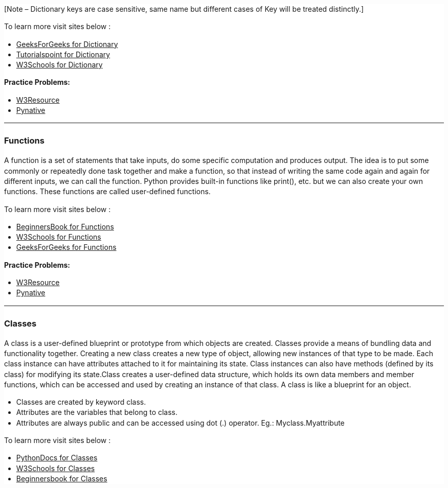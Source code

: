  [Note – Dictionary keys are case sensitive, same name but different cases of Key will be treated distinctly.]
 
To learn more visit sites below :

- [GeeksForGeeks for Dictionary](https://www.geeksforgeeks.org/python-dictionary/)
- [Tutorialspoint for Dictionary](https://www.tutorialspoint.com/python/python_dictionary.htm)
- [W3Schools for Dictionary](https://www.w3schools.com/python/python_dictionaries.asp)

**Practice Problems:**

- [W3Resource](https://www.w3resource.com/python-exercises/dictionary/)
- [Pynative](https://pynative.com/python-dictionary-exercise-with-solutions/)

___


### <a name="Functions">Functions</a>

A function is a set of statements that take inputs, do some specific computation and produces output. The idea is to put some commonly or repeatedly done task together and make a function, so that instead of writing the same code again and again for different inputs, we can call the function.
Python provides built-in functions like print(), etc. but we can also create your own functions. These functions are called user-defined functions.

To learn more visit sites below :

- [BeginnersBook for Functions](https://beginnersbook.com/2018/01/python-functions/)
- [W3Schools for Functions](https://www.w3schools.com/python/python_functions.asp)
- [GeeksForGeeks for Functions](https://www.geeksforgeeks.org/functions-in-python/)


**Practice Problems:**

- [W3Resource](https://www.w3resource.com/python-exercises/python-functions-exercises.php)
- [Pynative](https://pynative.com/python-functions-exercise-with-solutions/)

___

### <a name="Classes">Classes</a>

A class is a user-defined blueprint or prototype from which objects are created. Classes provide a means of bundling data and functionality together. Creating a new class creates a new type of object, allowing new instances of that type to be made. Each class instance can have attributes attached to it for maintaining its state. Class instances can also have methods (defined by its class) for modifying its state.Class creates a user-defined data structure, which holds its own data members and member functions, which can be accessed and used by creating an instance of that class. A class is like a blueprint for an object.


* Classes are created by keyword class.
* Attributes are the variables that belong to class.
* Attributes are always public and can be accessed using dot (.) operator. Eg.: Myclass.Myattribute

To learn more visit sites below :

- [PythonDocs for Classes](https://docs.python.org/3/tutorial/classes.html)
- [W3Schools for Classes](https://www.w3schools.com/python/python_classes.asp)
- [Beginnersbook for Classes](https://beginnersbook.com/2018/03/python-class-and-objects/)
